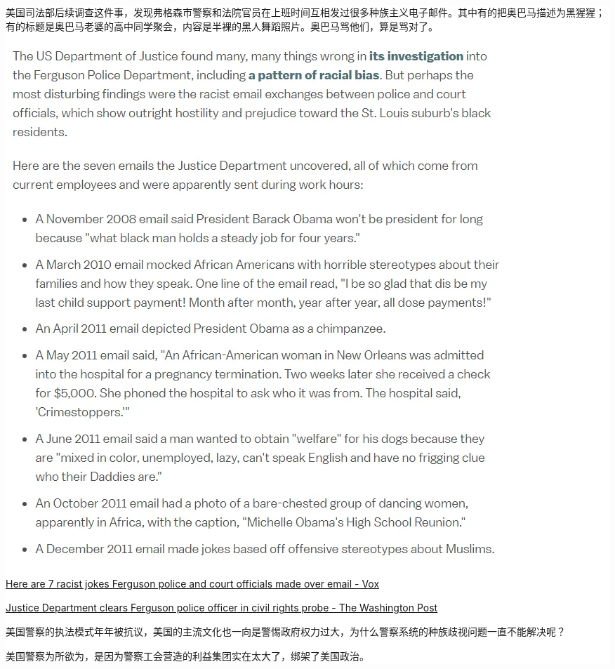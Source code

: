 美国司法部后续调查这件事，发现弗格森市警察和法院官员在上班时间互相发过很多种族主义电子邮件。其中有的把奥巴马描述为黑猩猩；有的标题是奥巴马老婆的高中同学聚会，内容是半裸的黑人舞蹈照片。奥巴马骂他们，算是骂对了。

![](/images/btnews/0101_0200/0128/image15.webp)

[Here are 7 racist jokes Ferguson police and court officials made over email - Vox](https://www.vox.com/2015/3/4/8149699/ferguson-police-racist-jokes)

[Justice Department clears Ferguson police officer in civil rights probe - The Washington Post](https://www.washingtonpost.com/world/national-security/justice-dept-review-finds-pattern-of-racial-bias-among-ferguson-police/2015/03/03/27535390-c1c7-11e4-9271-610273846239_story.html)

美国警察的执法模式年年被抗议，美国的主流文化也一向是警惕政府权力过大，为什么警察系统的种族歧视问题一直不能解决呢？

美国警察为所欲为，是因为警察工会营造的利益集团实在太大了，绑架了美国政治。
